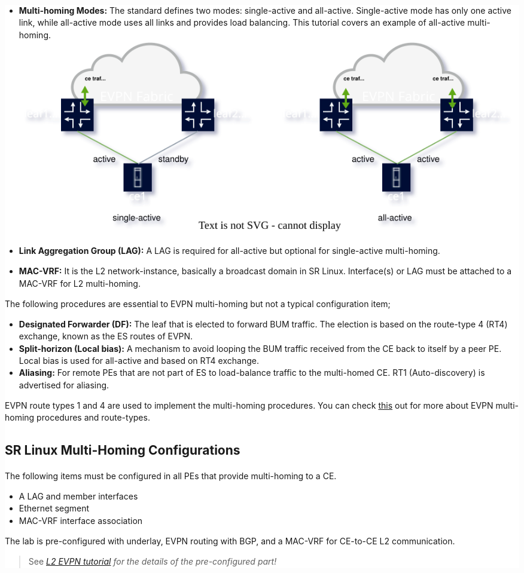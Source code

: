 + **Multi-homing Modes:** The standard defines two modes: single-active and all-active. Single-active mode has only one active link, while all-active mode uses all links and provides load balancing. This tutorial covers an example of all-active multi-homing.
![image](https://github.com/aaakpinar/NCE/blob/evpn-mh/evpn-mh/evpn-mh-all-active.svg)

+ **Link Aggregation Group (LAG):** A LAG is required for all-active but optional for single-active multi-homing.

+ **MAC-VRF:** It is the L2 network-instance, basically a broadcast domain in SR Linux. Interface(s) or LAG must be attached to a MAC-VRF for L2 multi-homing.

The following procedures are essential to EVPN multi-homing but not a typical configuration item;

+ **Designated Forwarder (DF):** The leaf that is elected to forward BUM traffic. The election is based on the route-type 4 (RT4) exchange, known as the ES routes of EVPN.
+ **Split-horizon (Local bias):** A mechanism to avoid looping the BUM traffic received from the CE back to itself by a peer PE. Local bias is used for all-active and based on RT4 exchange. 
+ **Aliasing:** For remote PEs that are not part of ES to load-balance traffic to the multi-homed CE. RT1 (Auto-discovery) is advertised for aliasing.

EVPN route types 1 and 4 are used to implement the multi-homing procedures. You can check [this](https://documentation.nokia.com/srlinux/23-3/books/evpn-vxlan/evpn-vxlan-tunnels-layer-2.html?hl=designated%2Cforwarder#evpn-l2-multi-hom-procedures) out for more about EVPN multi-homing procedures and route-types.

## SR Linux Multi-Homing Configurations

The following items must be configured in all PEs that provide multi-homing to a CE.

+ A LAG and member interfaces
+ Ethernet segment
+ MAC-VRF interface association

The lab is pre-configured with underlay, EVPN routing with BGP, and a MAC-VRF for CE-to-CE L2 communication.
  >See _[L2 EVPN tutorial](https://learn.srlinux.dev/tutorials/l2evpn/evpn/#mac-vrf) for the details of the pre-configured part!_ 
